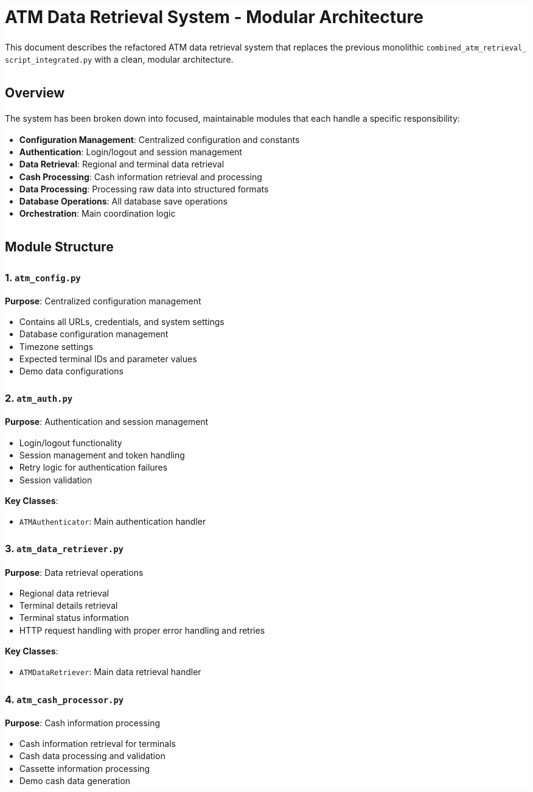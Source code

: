 # ATM Data Retrieval System - Modular Architecture

This document describes the refactored ATM data retrieval system that replaces the previous monolithic `combined_atm_retrieval_script_integrated.py` with a clean, modular architecture.

## Overview

The system has been broken down into focused, maintainable modules that each handle a specific responsibility:

- **Configuration Management**: Centralized configuration and constants
- **Authentication**: Login/logout and session management
- **Data Retrieval**: Regional and terminal data retrieval
- **Cash Processing**: Cash information retrieval and processing
- **Data Processing**: Processing raw data into structured formats
- **Database Operations**: All database save operations
- **Orchestration**: Main coordination logic

## Module Structure

### 1. `atm_config.py`
**Purpose**: Centralized configuration management
- Contains all URLs, credentials, and system settings
- Database configuration management
- Timezone settings
- Expected terminal IDs and parameter values
- Demo data configurations

### 2. `atm_auth.py`
**Purpose**: Authentication and session management
- Login/logout functionality
- Session management and token handling
- Retry logic for authentication failures
- Session validation

**Key Classes**:
- `ATMAuthenticator`: Main authentication handler

### 3. `atm_data_retriever.py`
**Purpose**: Data retrieval operations
- Regional data retrieval
- Terminal details retrieval
- Terminal status information
- HTTP request handling with proper error handling and retries

**Key Classes**:
- `ATMDataRetriever`: Main data retrieval handler

### 4. `atm_cash_processor.py`
**Purpose**: Cash information processing
- Cash information retrieval for terminals
- Cash data processing and validation
- Cassette information processing
- Demo cash data generation
